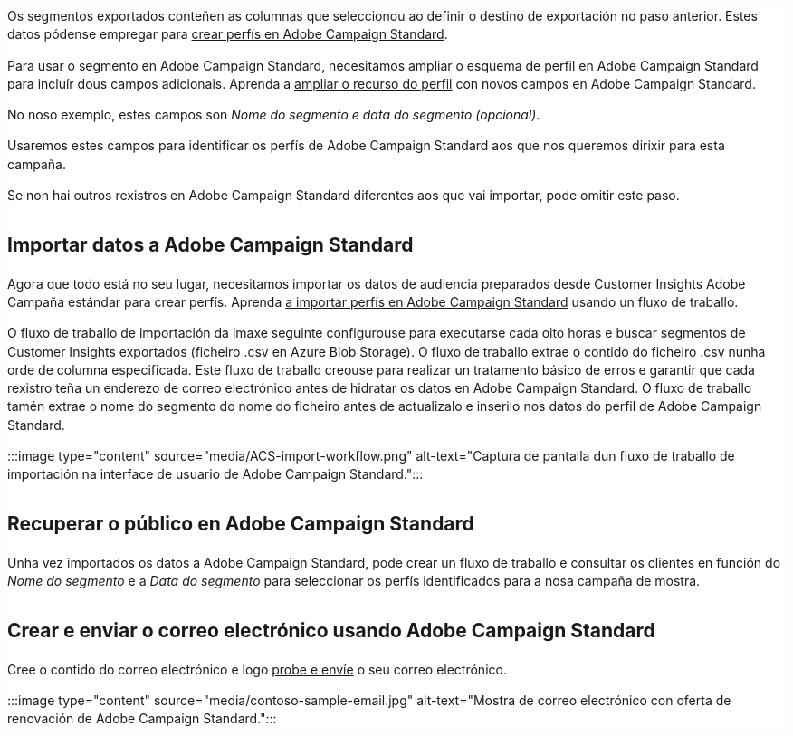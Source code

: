 Os segmentos exportados conteñen as columnas que seleccionou ao definir o destino de exportación no paso anterior. Estes datos pódense empregar para [crear perfís en Adobe Campaign Standard](https://experienceleague.adobe.com/docs/campaign-standard/using/profiles-and-audiences/managing-profiles/about-profiles.html#managing-profiles).

Para usar o segmento en Adobe Campaign Standard, necesitamos ampliar o esquema de perfil en Adobe Campaign Standard para incluír dous campos adicionais. Aprenda a [ampliar o recurso do perfil](https://experienceleague.adobe.com/docs/campaign-standard/using/developing/use-cases--extending-resources/extending-the-profile-resource-with-a-new-field.html#developing) con novos campos en Adobe Campaign Standard.

No noso exemplo, estes campos son *Nome do segmento e data do segmento (opcional)*.

Usaremos estes campos para identificar os perfís de Adobe Campaign Standard aos que nos queremos dirixir para esta campaña.

Se non hai outros rexistros en Adobe Campaign Standard diferentes aos que vai importar, pode omitir este paso.

## <a name="import-data-into-adobe-campaign-standard"></a>Importar datos a Adobe Campaign Standard

Agora que todo está no seu lugar, necesitamos importar os datos de audiencia preparados desde Customer Insights Adobe Campaña estándar para crear perfís. Aprenda [a importar perfís en Adobe Campaign Standard](https://experienceleague.adobe.com/docs/campaign-standard/using/profiles-and-audiences/managing-profiles/creating-profiles.html#profiles-and-audiences) usando un fluxo de traballo.

O fluxo de traballo de importación da imaxe seguinte configurouse para executarse cada oito horas e buscar segmentos de Customer Insights exportados (ficheiro .csv en Azure Blob Storage). O fluxo de traballo extrae o contido do ficheiro .csv nunha orde de columna especificada. Este fluxo de traballo creouse para realizar un tratamento básico de erros e garantir que cada rexistro teña un enderezo de correo electrónico antes de hidratar os datos en Adobe Campaign Standard. O fluxo de traballo tamén extrae o nome do segmento do nome do ficheiro antes de actualizalo e inserilo nos datos do perfil de Adobe Campaign Standard.

:::image type="content" source="media/ACS-import-workflow.png" alt-text="Captura de pantalla dun fluxo de traballo de importación na interface de usuario de Adobe Campaign Standard.":::

## <a name="retrieve-the-audience-in-adobe-campaign-standard"></a>Recuperar o público en Adobe Campaign Standard

Unha vez importados os datos a Adobe Campaign Standard, [pode crear un fluxo de traballo](https://experienceleague.adobe.com/docs/campaign-standard/using/managing-processes-and-data/workflow-general-operation/building-a-workflow.html#managing-processes-and-data) e [consultar](https://experienceleague.adobe.com/docs/campaign-standard/using/managing-processes-and-data/targeting-activities/query.html#managing-processes-and-data) os clientes en función do *Nome do segmento* e a *Data do segmento* para seleccionar os perfís identificados para a nosa campaña de mostra.

## <a name="create-and-send-the-email-using-adobe-campaign-standard"></a>Crear e enviar o correo electrónico usando Adobe Campaign Standard

Cree o contido do correo electrónico e logo [probe e envíe](https://experienceleague.adobe.com/docs/campaign-standard/using/testing-and-sending/get-started-sending-messages.html#preparing-and-testing-messages) o seu correo electrónico.

:::image type="content" source="media/contoso-sample-email.jpg" alt-text="Mostra de correo electrónico con oferta de renovación de Adobe Campaign Standard.":::
